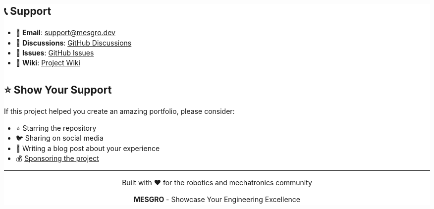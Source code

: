 ## 📞 Support

- 📧 **Email**: [support@mesgro.dev](mailto:support@mesgro.dev)
- 💬 **Discussions**: [GitHub Discussions](https://github.com/aojedao/MESGRO/discussions)
- 🐛 **Issues**: [GitHub Issues](https://github.com/aojedao/MESGRO/issues)
- 📖 **Wiki**: [Project Wiki](https://github.com/aojedao/MESGRO/wiki)

## ⭐ Show Your Support

If this project helped you create an amazing portfolio, please consider:
- ⭐ Starring the repository
- 🐦 Sharing on social media
- 📝 Writing a blog post about your experience
- 💰 [Sponsoring the project](https://github.com/sponsors/aojedao)

---

<div align="center">
  <p>Built with ❤️ for the robotics and mechatronics community</p>
  <p><strong>MESGRO</strong> - Showcase Your Engineering Excellence</p>
</div>